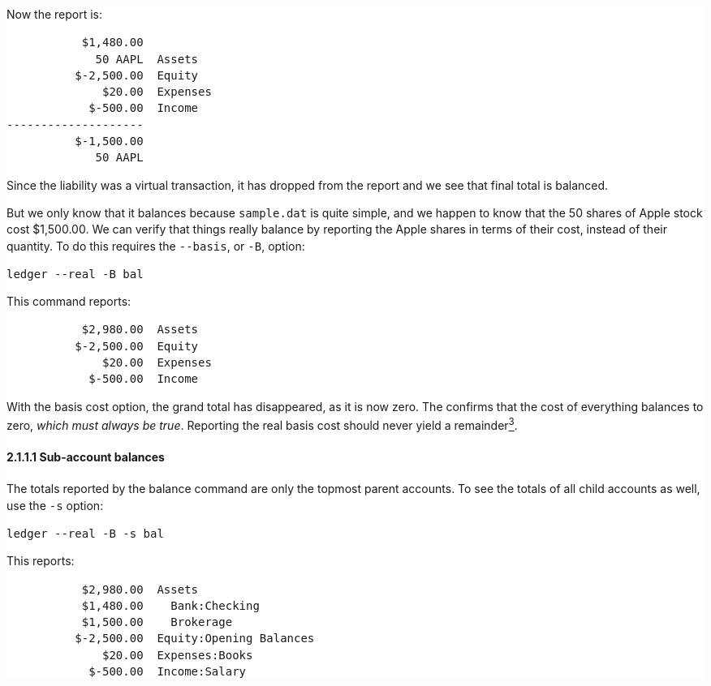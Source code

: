 <p>Now the report is:
</p>
<div class="smallexample">
<pre class="smallexample">           $1,480.00
             50 AAPL  Assets
          $-2,500.00  Equity
              $20.00  Expenses
            $-500.00  Income
--------------------
          $-1,500.00
             50 AAPL    
</pre></div>

<p>Since the liability was a virtual transaction, it has dropped from the
report and we see that final total is balanced.
</p>
<p>But we only know that it balances because <samp>sample.dat</samp> is quite
simple, and we happen to know that the 50 shares of Apple stock cost
$1,500.00.  We can verify that things really balance by reporting the
Apple shares in terms of their cost, instead of their quantity.  To do
this requires the <samp>--basis</samp>, or <samp>-B</samp>, option:
</p>
<div class="example">
<pre class="example">ledger --real -B bal
</pre></div>

<p>This command reports:
</p>
<div class="smallexample">
<pre class="smallexample">           $2,980.00  Assets
          $-2,500.00  Equity
              $20.00  Expenses
            $-500.00  Income
</pre></div>

<p>With the basis cost option, the grand total has disappeared, as it is
now zero.  The confirms that the cost of everything balances to zero,
<em>which must always be true</em>.  Reporting the real basis cost
should never yield a remainder<a name="DOCF3" href="#FOOT3"><sup>3</sup></a>.
</p>
<a name="Sub_002daccount-balances"></a>
<h4 class="subsubsection">2.1.1.1 Sub-account balances</h4>

<p>The totals reported by the balance command are only the topmost parent
accounts.  To see the totals of all child accounts as well, use the
<samp>-s</samp> option:
</p>
<div class="example">
<pre class="example">ledger --real -B -s bal
</pre></div>

<p>This reports:
</p>
<div class="smallexample">
<pre class="smallexample">           $2,980.00  Assets
           $1,480.00    Bank:Checking
           $1,500.00    Brokerage
          $-2,500.00  Equity:Opening Balances
              $20.00  Expenses:Books
            $-500.00  Income:Salary
</pre></div>
